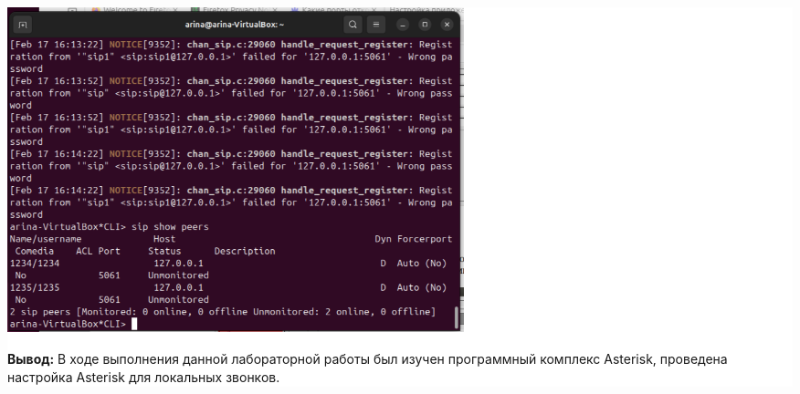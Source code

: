 <img src="img/fin.png" width="500">

<b>Вывод:</b> В ходе выполнения данной лабораторной работы был изучен программный комплекс Asterisk, проведена настройка Asterisk для локальных звонков.

